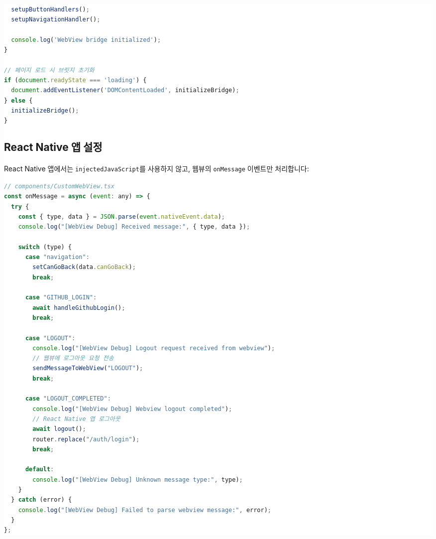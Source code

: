 ```javascript
  setupButtonHandlers();
  setupNavigationHandler();

  console.log('WebView bridge initialized');
}

// 페이지 로드 시 브릿지 초기화
if (document.readyState === 'loading') {
  document.addEventListener('DOMContentLoaded', initializeBridge);
} else {
  initializeBridge();
}
```

## React Native 앱 설정

React Native 앱에서는 `injectedJavaScript`를 사용하지 않고, 웹뷰의 `onMessage` 이벤트만 처리합니다:

```javascript
// components/CustomWebView.tsx
const onMessage = async (event: any) => {
  try {
    const { type, data } = JSON.parse(event.nativeEvent.data);
    console.log("[WebView Debug] Received message:", { type, data });

    switch (type) {
      case "navigation":
        setCanGoBack(data.canGoBack);
        break;

      case "GITHUB_LOGIN":
        await handleGithubLogin();
        break;

      case "LOGOUT":
        console.log("[WebView Debug] Logout request received from webview");
        // 웹뷰에 로그아웃 요청 전송
        sendMessageToWebView("LOGOUT");
        break;

      case "LOGOUT_COMPLETED":
        console.log("[WebView Debug] Webview logout completed");
        // React Native 앱 로그아웃
        await logout();
        router.replace("/auth/login");
        break;

      default:
        console.log("[WebView Debug] Unknown message type:", type);
    }
  } catch (error) {
    console.log("[WebView Debug] Failed to parse webview message:", error);
  }
};
```
